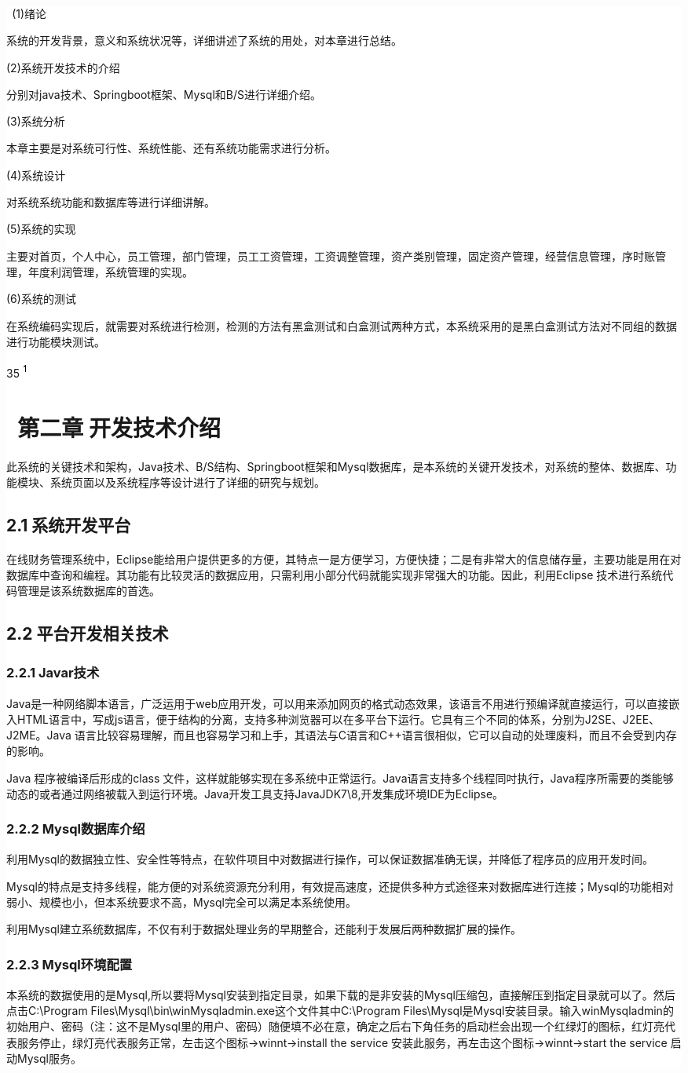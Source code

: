 ` `(1)绪论

系统的开发背景，意义和系统状况等，详细讲述了系统的用处，对本章进行总结。

(2)系统开发技术的介绍

分别对java技术、Springboot框架、Mysql和B/S进行详细介绍。

(3)系统分析

本章主要是对系统可行性、系统性能、还有系统功能需求进行分析。

(4)系统设计

对系统系统功能和数据库等进行详细讲解。

(5)系统的实现

主要对首页，个人中心，员工管理，部门管理，员工工资管理，工资调整管理，资产类别管理，固定资产管理，经营信息管理，序时账管理，年度利润管理，系统管理的实现。

(6)系统的测试

在系统编码实现后，就需要对系统进行检测，检测的方法有黑盒测试和白盒测试两种方式，本系统采用的是黑白盒测试方法对不同组的数据进行功能模块测试。


35
![](/md/blog.009.png)
# `	`第二章 开发技术介绍
此系统的关键技术和架构，Java技术、B/S结构、Springboot框架和Mysql数据库，是本系统的关键开发技术，对系统的整体、数据库、功能模块、系统页面以及系统程序等设计进行了详细的研究与规划。
## 2.1 系统开发平台
在线财务管理系统中，Eclipse能给用户提供更多的方便，其特点一是方便学习，方便快捷；二是有非常大的信息储存量，主要功能是用在对数据库中查询和编程。其功能有比较灵活的数据应用，只需利用小部分代码就能实现非常强大的功能。因此，利用Eclipse 技术进行系统代码管理是该系统数据库的首选。
## 2.2 平台开发相关技术
### 2.2.1  Javar技术
Java是一种网络脚本语言，广泛运用于web应用开发，可以用来添加网页的格式动态效果，该语言不用进行预编译就直接运行，可以直接嵌入HTML语言中，写成js语言，便于结构的分离，支持多种浏览器可以在多平台下运行。它具有三个不同的体系，分别为J2SE、J2EE、J2ME。Java 语言比较容易理解，而且也容易学习和上手，其语法与C语言和C++语言很相似，它可以自动的处理废料，而且不会受到内存的影响。

Java 程序被编译后形成的class 文件，这样就能够实现在多系统中正常运行。Java语言支持多个线程同吋执行，Java程序所需要的类能够动态的或者通过网络被载入到运行环境。Java开发工具支持JavaJDK7\8,开发集成环境IDE为Eclipse。
### 2.2.2  Mysql数据库介绍
利用Mysql的数据独立性、安全性等特点，在软件项目中对数据进行操作，可以保证数据准确无误，并降低了程序员的应用开发时间。

Mysql的特点是支持多线程，能方便的对系统资源充分利用，有效提高速度，还提供多种方式途径来对数据库进行连接；Mysql的功能相对弱小、规模也小，但本系统要求不高，Mysql完全可以满足本系统使用。

利用Mysql建立系统数据库，不仅有利于数据处理业务的早期整合，还能利于发展后两种数据扩展的操作。
### 2.2.3  Mysql环境配置
本系统的数据使用的是Mysql,所以要将Mysql安装到指定目录，如果下载的是非安装的Mysql压缩包，直接解压到指定目录就可以了。然后点击C:\Program Files\Mysql\bin\winMysqladmin.exe这个文件其中C:\Program Files\Mysql是Mysql安装目录。输入winMysqladmin的初始用户、密码（注：这不是Mysql里的用户、密码）随便填不必在意，确定之后右下角任务的启动栏会出现一个红绿灯的图标，红灯亮代表服务停止，绿灯亮代表服务正常，左击这个图标->winnt->install the service 安装此服务，再左击这个图标->winnt->start the service 启动Mysql服务。

